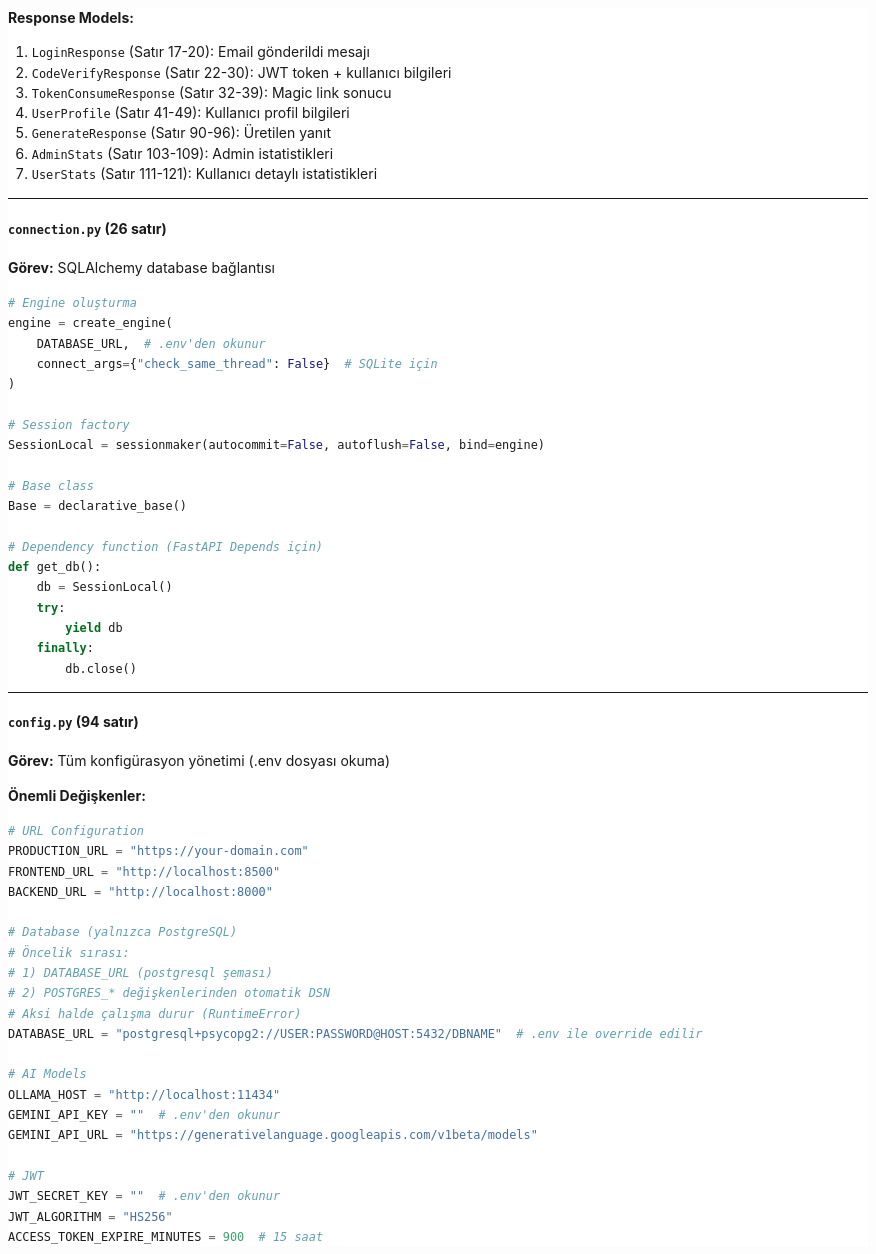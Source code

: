 **Response Models:**
1. `LoginResponse` (Satır 17-20): Email gönderildi mesajı
2. `CodeVerifyResponse` (Satır 22-30): JWT token + kullanıcı bilgileri
3. `TokenConsumeResponse` (Satır 32-39): Magic link sonucu
4. `UserProfile` (Satır 41-49): Kullanıcı profil bilgileri
5. `GenerateResponse` (Satır 90-96): Üretilen yanıt
6. `AdminStats` (Satır 103-109): Admin istatistikleri
7. `UserStats` (Satır 111-121): Kullanıcı detaylı istatistikleri

---

#### `connection.py` (26 satır)
**Görev:** SQLAlchemy database bağlantısı

```python
# Engine oluşturma
engine = create_engine(
    DATABASE_URL,  # .env'den okunur
    connect_args={"check_same_thread": False}  # SQLite için
)

# Session factory
SessionLocal = sessionmaker(autocommit=False, autoflush=False, bind=engine)

# Base class
Base = declarative_base()

# Dependency function (FastAPI Depends için)
def get_db():
    db = SessionLocal()
    try:
        yield db
    finally:
        db.close()
```

---

#### `config.py` (94 satır)
**Görev:** Tüm konfigürasyon yönetimi (.env dosyası okuma)

**Önemli Değişkenler:**

```python
# URL Configuration
PRODUCTION_URL = "https://your-domain.com"
FRONTEND_URL = "http://localhost:8500"
BACKEND_URL = "http://localhost:8000"

# Database (yalnızca PostgreSQL)
# Öncelik sırası:
# 1) DATABASE_URL (postgresql şeması)
# 2) POSTGRES_* değişkenlerinden otomatik DSN
# Aksi halde çalışma durur (RuntimeError)
DATABASE_URL = "postgresql+psycopg2://USER:PASSWORD@HOST:5432/DBNAME"  # .env ile override edilir

# AI Models
OLLAMA_HOST = "http://localhost:11434"
GEMINI_API_KEY = ""  # .env'den okunur
GEMINI_API_URL = "https://generativelanguage.googleapis.com/v1beta/models"

# JWT
JWT_SECRET_KEY = ""  # .env'den okunur
JWT_ALGORITHM = "HS256"
ACCESS_TOKEN_EXPIRE_MINUTES = 900  # 15 saat

```